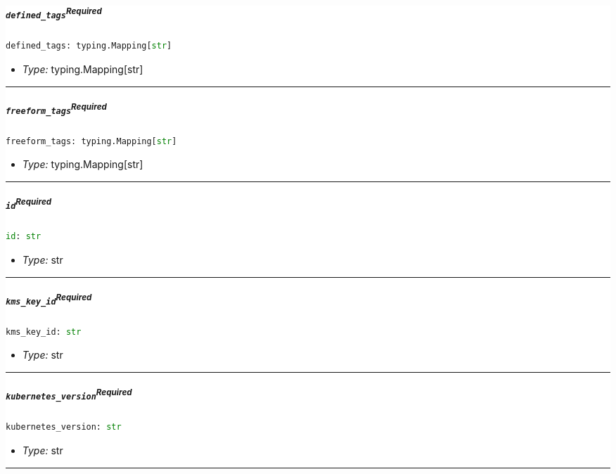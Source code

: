 
##### `defined_tags`<sup>Required</sup> <a name="defined_tags" id="rhizo-co-terraform-provider-oci.containerengineCluster.ContainerengineCluster.property.definedTags"></a>

```python
defined_tags: typing.Mapping[str]
```

- *Type:* typing.Mapping[str]

---

##### `freeform_tags`<sup>Required</sup> <a name="freeform_tags" id="rhizo-co-terraform-provider-oci.containerengineCluster.ContainerengineCluster.property.freeformTags"></a>

```python
freeform_tags: typing.Mapping[str]
```

- *Type:* typing.Mapping[str]

---

##### `id`<sup>Required</sup> <a name="id" id="rhizo-co-terraform-provider-oci.containerengineCluster.ContainerengineCluster.property.id"></a>

```python
id: str
```

- *Type:* str

---

##### `kms_key_id`<sup>Required</sup> <a name="kms_key_id" id="rhizo-co-terraform-provider-oci.containerengineCluster.ContainerengineCluster.property.kmsKeyId"></a>

```python
kms_key_id: str
```

- *Type:* str

---

##### `kubernetes_version`<sup>Required</sup> <a name="kubernetes_version" id="rhizo-co-terraform-provider-oci.containerengineCluster.ContainerengineCluster.property.kubernetesVersion"></a>

```python
kubernetes_version: str
```

- *Type:* str

---
